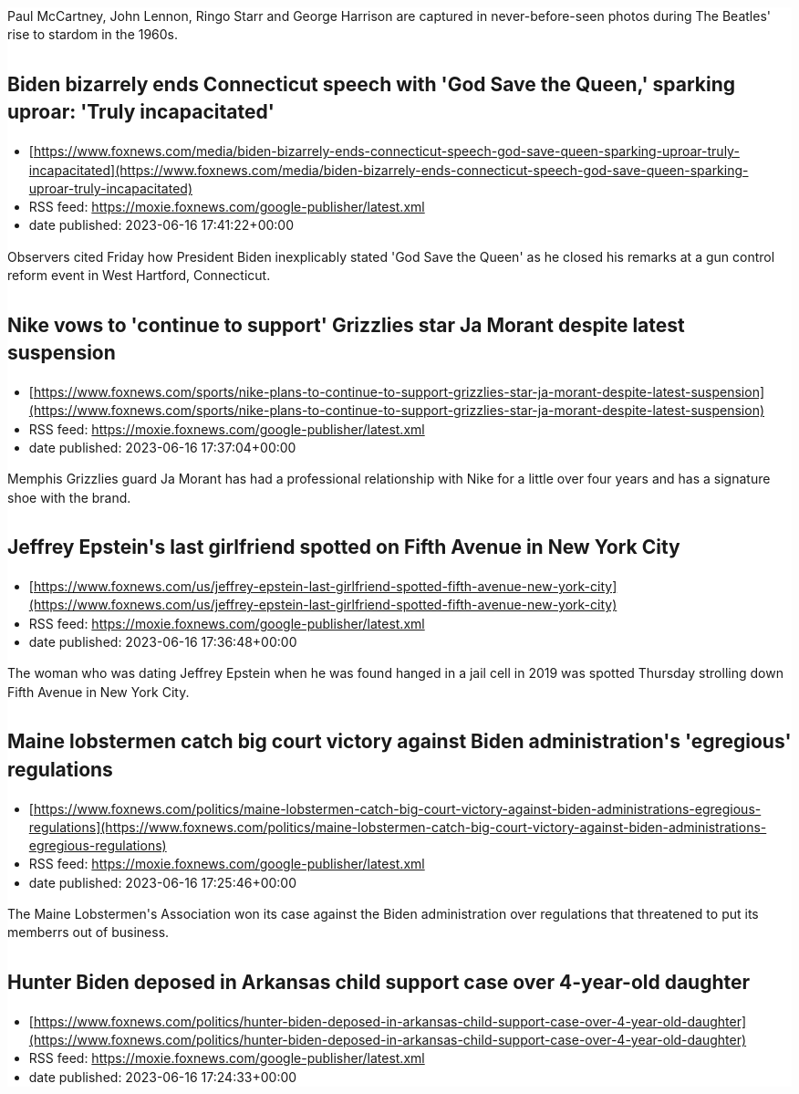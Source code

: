 Paul McCartney, John Lennon, Ringo Starr and George Harrison are captured in never-before-seen photos during The Beatles&apos; rise to stardom in the 1960s.

## Biden bizarrely ends Connecticut speech with 'God Save the Queen,' sparking uproar: 'Truly incapacitated'
 - [https://www.foxnews.com/media/biden-bizarrely-ends-connecticut-speech-god-save-queen-sparking-uproar-truly-incapacitated](https://www.foxnews.com/media/biden-bizarrely-ends-connecticut-speech-god-save-queen-sparking-uproar-truly-incapacitated)
 - RSS feed: https://moxie.foxnews.com/google-publisher/latest.xml
 - date published: 2023-06-16 17:41:22+00:00

Observers cited Friday how President Biden inexplicably stated &apos;God Save the Queen&apos; as he closed his remarks at a gun control reform event in West Hartford, Connecticut.

## Nike vows to 'continue to support' Grizzlies star Ja Morant despite latest suspension
 - [https://www.foxnews.com/sports/nike-plans-to-continue-to-support-grizzlies-star-ja-morant-despite-latest-suspension](https://www.foxnews.com/sports/nike-plans-to-continue-to-support-grizzlies-star-ja-morant-despite-latest-suspension)
 - RSS feed: https://moxie.foxnews.com/google-publisher/latest.xml
 - date published: 2023-06-16 17:37:04+00:00

Memphis Grizzlies guard Ja Morant has had a professional relationship with Nike for a little over four years and has a signature shoe with the brand.

## Jeffrey Epstein's last girlfriend spotted on Fifth Avenue in New York City
 - [https://www.foxnews.com/us/jeffrey-epstein-last-girlfriend-spotted-fifth-avenue-new-york-city](https://www.foxnews.com/us/jeffrey-epstein-last-girlfriend-spotted-fifth-avenue-new-york-city)
 - RSS feed: https://moxie.foxnews.com/google-publisher/latest.xml
 - date published: 2023-06-16 17:36:48+00:00

The woman who was dating Jeffrey Epstein when he was found hanged in a jail cell in 2019 was spotted Thursday strolling down Fifth Avenue in New York City.

## Maine lobstermen catch big court victory against Biden administration's 'egregious' regulations
 - [https://www.foxnews.com/politics/maine-lobstermen-catch-big-court-victory-against-biden-administrations-egregious-regulations](https://www.foxnews.com/politics/maine-lobstermen-catch-big-court-victory-against-biden-administrations-egregious-regulations)
 - RSS feed: https://moxie.foxnews.com/google-publisher/latest.xml
 - date published: 2023-06-16 17:25:46+00:00

The Maine Lobstermen&apos;s Association won its case against the Biden administration over regulations that threatened to put its memberrs out of business.

## Hunter Biden deposed in Arkansas child support case over 4-year-old daughter
 - [https://www.foxnews.com/politics/hunter-biden-deposed-in-arkansas-child-support-case-over-4-year-old-daughter](https://www.foxnews.com/politics/hunter-biden-deposed-in-arkansas-child-support-case-over-4-year-old-daughter)
 - RSS feed: https://moxie.foxnews.com/google-publisher/latest.xml
 - date published: 2023-06-16 17:24:33+00:00
